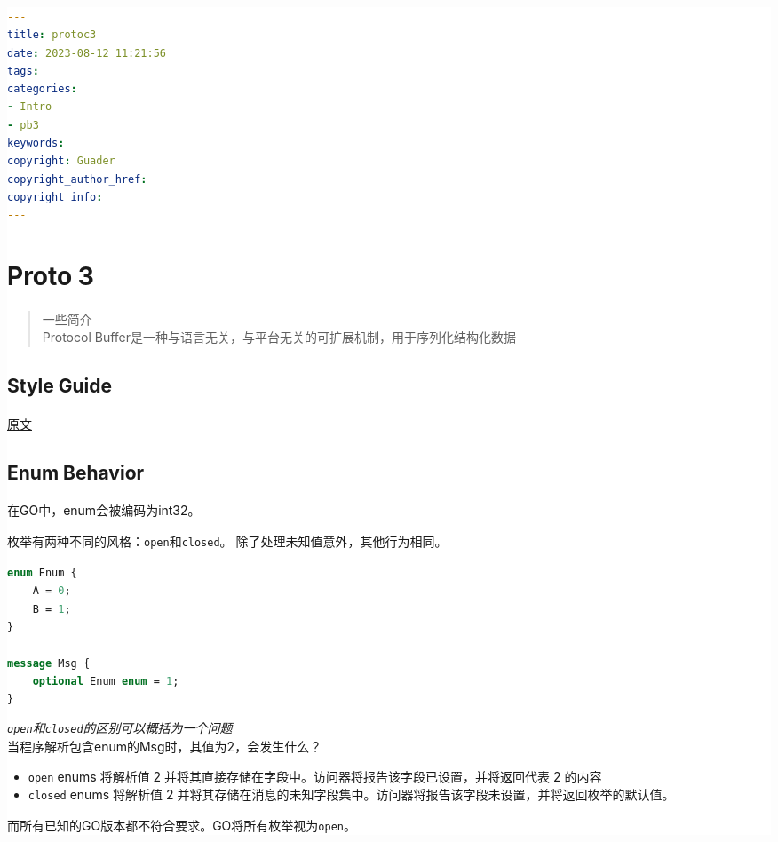 ```yaml
---
title: protoc3
date: 2023-08-12 11:21:56
tags:
categories:
- Intro
- pb3
keywords:
copyright: Guader
copyright_author_href:
copyright_info:
---
```


# Proto 3

> 一些简介  
> Protocol Buffer是一种与语言无关，与平台无关的可扩展机制，用于序列化结构化数据


## Style Guide

[原文](https://protobuf.dev/programming-guides/style/)



## Enum Behavior

在GO中，enum会被编码为int32。

枚举有两种不同的风格：`open`和`closed`。
除了处理未知值意外，其他行为相同。

```proto
enum Enum {
    A = 0;
    B = 1;
}

message Msg {
    optional Enum enum = 1;
}
```

*`open`和`closed`的区别可以概括为一个问题*  
当程序解析包含enum的Msg时，其值为2，会发生什么？

- `open`  enums 将解析值 2 并将其直接存储在字段中。访问器将报告该字段已设置，并将返回代表 2 的内容
- `closed`  enums 将解析值 2 并将其存储在消息的未知字段集中。访问器将报告该字段未设置，并将返回枚举的默认值。


而所有已知的GO版本都不符合要求。GO将所有枚举视为`open`。

